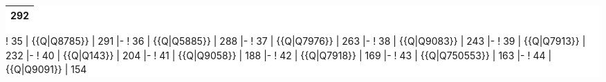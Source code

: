 | 292
|-
! 35
| {{Q|Q8785}}
| 291
|-
! 36
| {{Q|Q5885}}
| 288
|-
! 37
| {{Q|Q7976}}
| 263
|-
! 38
| {{Q|Q9083}}
| 243
|-
! 39
| {{Q|Q7913}}
| 232
|-
! 40
| {{Q|Q143}}
| 204
|-
! 41
| {{Q|Q9058}}
| 188
|-
! 42
| {{Q|Q7918}}
| 169
|-
! 43
| {{Q|Q750553}}
| 163
|-
! 44
| {{Q|Q9091}}
| 154